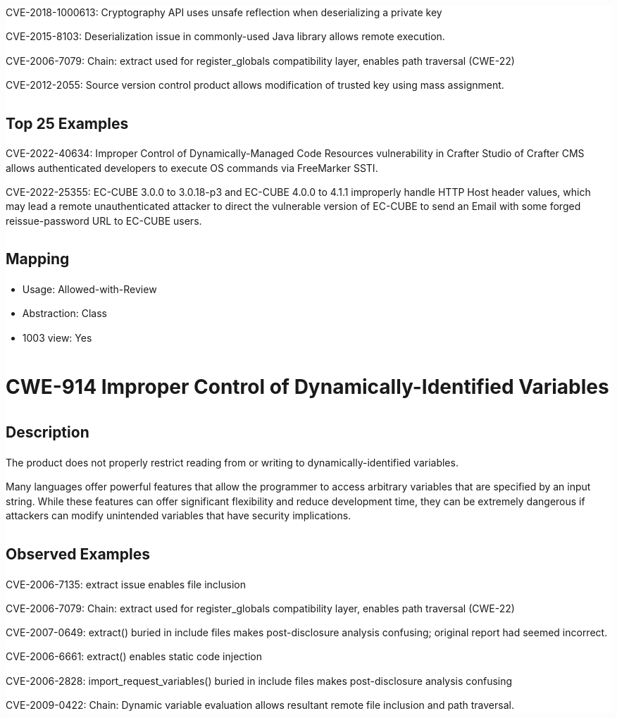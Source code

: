 CVE-2018-1000613: Cryptography API uses unsafe reflection when deserializing a private key

CVE-2015-8103: Deserialization issue in commonly-used Java library allows remote execution.

CVE-2006-7079: Chain: extract used for register_globals compatibility layer, enables path traversal (CWE-22)

CVE-2012-2055: Source version control product allows modification of trusted key using mass assignment.

## Top 25 Examples

CVE-2022-40634: Improper Control of Dynamically-Managed Code Resources vulnerability in Crafter Studio of Crafter CMS allows authenticated developers to execute OS commands via FreeMarker SSTI.

CVE-2022-25355: EC-CUBE 3.0.0 to 3.0.18-p3 and EC-CUBE 4.0.0 to 4.1.1 improperly handle HTTP Host header values, which may lead a remote unauthenticated attacker to direct the vulnerable version of EC-CUBE to send an Email with some forged reissue-password URL to EC-CUBE users.

## Mapping

- Usage: Allowed-with-Review

- Abstraction: Class

- 1003 view: Yes

# CWE-914 Improper Control of Dynamically-Identified Variables

## Description

The product does not properly restrict reading from or writing to dynamically-identified variables.

Many languages offer powerful features that allow the programmer to access arbitrary variables that are specified by an input string. While these features can offer significant flexibility and reduce development time, they can be extremely dangerous if attackers can modify unintended variables that have security implications.

## Observed Examples

CVE-2006-7135: extract issue enables file inclusion

CVE-2006-7079: Chain: extract used for register_globals compatibility layer, enables path traversal (CWE-22)

CVE-2007-0649: extract() buried in include files makes post-disclosure analysis confusing; original report had seemed incorrect.

CVE-2006-6661: extract() enables static code injection

CVE-2006-2828: import_request_variables() buried in include files makes post-disclosure analysis confusing

CVE-2009-0422: Chain: Dynamic variable evaluation allows resultant remote file inclusion and path traversal.
